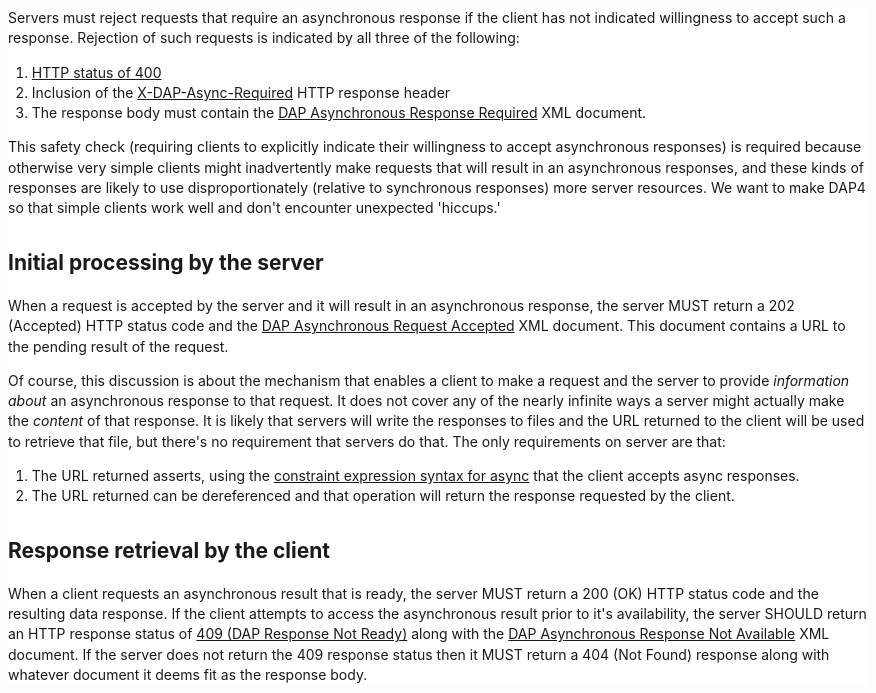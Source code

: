 Servers must reject requests that require an asynchronous response if
the client has not indicated willingness to accept such a response.
Rejection of such requests is indicated by all three of the following:

1.  [HTTP status of
    400](#400_DAP_Asynchronous_Response_Required "wikilink")
2.  Inclusion of the
    [X-DAP-Async-Required](#DAP_Asynchronous_Response_Required "wikilink")
    HTTP response header
3.  The response body must contain the [DAP Asynchronous Response
    Required](#DAP_Asynchronous_Response_Required "wikilink") XML
    document.

This safety check (requiring clients to explicitly indicate their
willingness to accept asynchronous responses) is required because
otherwise very simple clients might inadvertently make requests that
will result in an asynchronous responses, and these kinds of responses
are likely to use disproportionately (relative to synchronous responses)
more server resources. We want to make DAP4 so that simple clients work
well and don't encounter unexpected 'hiccups.'

## Initial processing by the server

When a request is accepted by the server and it will result in an
asynchronous response, the server MUST return a 202 (Accepted) HTTP
status code and the [DAP Asynchronous Request
Accepted](#DAP_Asynchronous_Request_Accepted "wikilink") XML document.
This document contains a URL to the pending result of the request.

Of course, this discussion is about the mechanism that enables a client
to make a request and the server to provide *information about* an
asynchronous response to that request. It does not cover any of the
nearly infinite ways a server might actually make the *content* of that
response. It is likely that servers will write the responses to files
and the URL returned to the client will be used to retrieve that file,
but there's no requirement that servers do that. The only requirements
on server are that:

1.  The URL returned asserts, using the [constraint expression syntax
    for
    async](#DAP4_Constraint_Expression_extension_for_Async "wikilink")
    that the client accepts async responses.
2.  The URL returned can be dereferenced and that operation will return
    the response requested by the client.

## Response retrieval by the client

When a client requests an asynchronous result that is ready, the server
MUST return a 200 (OK) HTTP status code and the resulting data response.
If the client attempts to access the asynchronous result prior to it's
availability, the server SHOULD return an HTTP response status of [409
(DAP Response Not
Ready)](#409_Conflict_-_DAP4_Response_Not_Ready "wikilink") along with
the [DAP Asynchronous Response Not
Available](#DAP4_Asynchronous_Response_Not_.28Yet.29_Available "wikilink")
XML document. If the server does not return the 409 response status then
it MUST return a 404 (Not Found) response along with whatever document
it deems fit as the response body.
